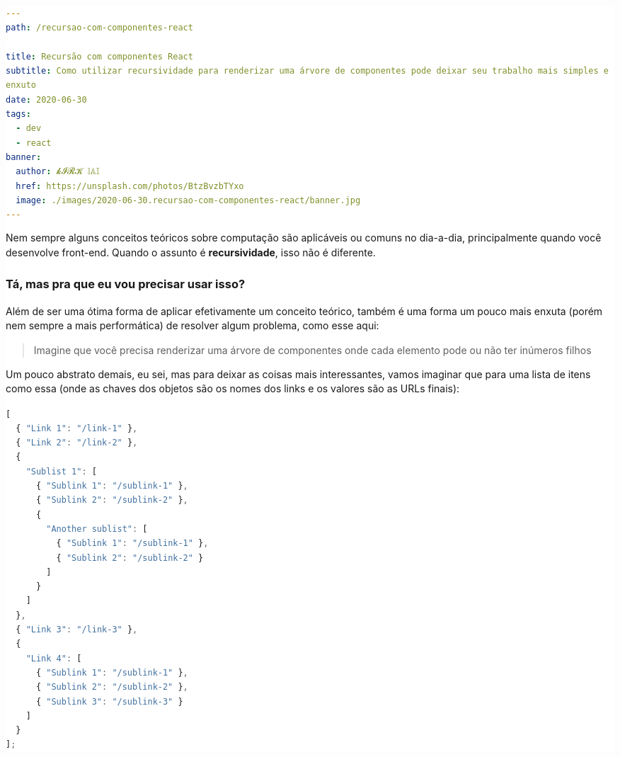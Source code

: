 ```yaml
---
path: /recursao-com-componentes-react

title: Recursão com componentes React
subtitle: Como utilizar recursividade para renderizar uma árvore de componentes pode deixar seu trabalho mais simples e enxuto
date: 2020-06-30
tags:
  - dev
  - react
banner:
  author: 𝓴𝓘𝓡𝓚 𝕝𝔸𝕀
  href: https://unsplash.com/photos/BtzBvzbTYxo
  image: ./images/2020-06-30.recursao-com-componentes-react/banner.jpg
---
```


Nem sempre alguns conceitos teóricos sobre computação são aplicáveis ou comuns no dia-a-dia, principalmente quando você desenvolve front-end. Quando o assunto é **recursividade**, isso não é diferente.

### Tá, mas pra que eu vou precisar usar isso?
Além de ser uma ótima forma de aplicar efetivamente um conceito teórico, também é uma forma um pouco mais enxuta (porém nem sempre a mais performática) de resolver algum problema, como esse aqui:

> Imagine que você precisa renderizar uma árvore de componentes onde cada elemento pode ou não ter inúmeros filhos

Um pouco abstrato demais, eu sei, mas para deixar as coisas mais interessantes, vamos imaginar que para uma lista de itens como essa (onde as chaves dos objetos são os nomes dos links e os valores são as URLs finais):
```js
[
  { "Link 1": "/link-1" },
  { "Link 2": "/link-2" },
  {
    "Sublist 1": [
      { "Sublink 1": "/sublink-1" },
      { "Sublink 2": "/sublink-2" },
      {
        "Another sublist": [
          { "Sublink 1": "/sublink-1" },
          { "Sublink 2": "/sublink-2" }
        ]
      }
    ]
  },
  { "Link 3": "/link-3" },
  {
    "Link 4": [
      { "Sublink 1": "/sublink-1" },
      { "Sublink 2": "/sublink-2" },
      { "Sublink 3": "/sublink-3" }
    ]
  }
];
```
